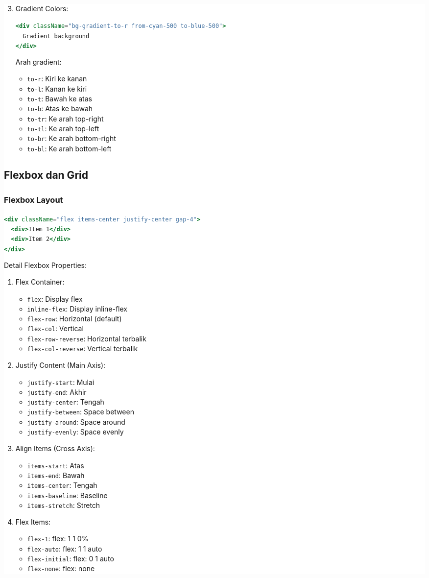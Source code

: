 3. Gradient Colors:
   ```jsx
   <div className="bg-gradient-to-r from-cyan-500 to-blue-500">
     Gradient background
   </div>
   ```
   
   Arah gradient:
   - `to-r`: Kiri ke kanan
   - `to-l`: Kanan ke kiri
   - `to-t`: Bawah ke atas
   - `to-b`: Atas ke bawah
   - `to-tr`: Ke arah top-right
   - `to-tl`: Ke arah top-left
   - `to-br`: Ke arah bottom-right
   - `to-bl`: Ke arah bottom-left

## Flexbox dan Grid

### Flexbox Layout
```jsx
<div className="flex items-center justify-center gap-4">
  <div>Item 1</div>
  <div>Item 2</div>
</div>
```

Detail Flexbox Properties:

1. Flex Container:
   - `flex`: Display flex
   - `inline-flex`: Display inline-flex
   - `flex-row`: Horizontal (default)
   - `flex-col`: Vertical
   - `flex-row-reverse`: Horizontal terbalik
   - `flex-col-reverse`: Vertical terbalik

2. Justify Content (Main Axis):
   - `justify-start`: Mulai
   - `justify-end`: Akhir
   - `justify-center`: Tengah
   - `justify-between`: Space between
   - `justify-around`: Space around
   - `justify-evenly`: Space evenly

3. Align Items (Cross Axis):
   - `items-start`: Atas
   - `items-end`: Bawah
   - `items-center`: Tengah
   - `items-baseline`: Baseline
   - `items-stretch`: Stretch

4. Flex Items:
   - `flex-1`: flex: 1 1 0%
   - `flex-auto`: flex: 1 1 auto
   - `flex-initial`: flex: 0 1 auto
   - `flex-none`: flex: none
